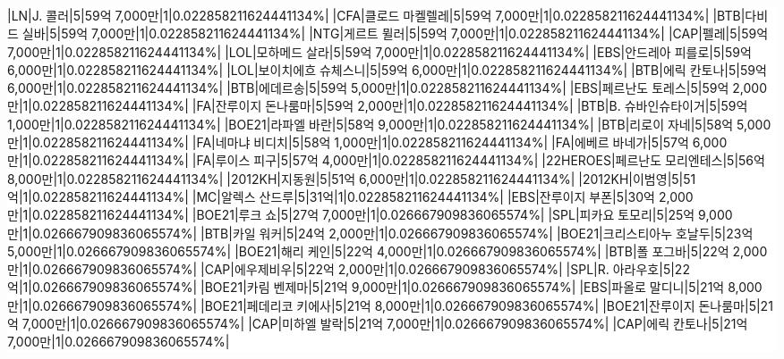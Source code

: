 |LN|J. 콜러|5|59억 7,000만|1|0.022858211624441134%|
|CFA|클로드 마켈렐레|5|59억 7,000만|1|0.022858211624441134%|
|BTB|다비드 실바|5|59억 7,000만|1|0.022858211624441134%|
|NTG|게르트 뮐러|5|59억 7,000만|1|0.022858211624441134%|
|CAP|펠레|5|59억 7,000만|1|0.022858211624441134%|
|LOL|모하메드 살라|5|59억 7,000만|1|0.022858211624441134%|
|EBS|안드레아 피를로|5|59억 6,000만|1|0.022858211624441134%|
|LOL|보이치에흐 슈체스니|5|59억 6,000만|1|0.022858211624441134%|
|BTB|에릭 칸토나|5|59억 6,000만|1|0.022858211624441134%|
|BTB|에데르송|5|59억 5,000만|1|0.022858211624441134%|
|EBS|페르난도 토레스|5|59억 2,000만|1|0.022858211624441134%|
|FA|잔루이지 돈나룸마|5|59억 2,000만|1|0.022858211624441134%|
|BTB|B. 슈바인슈타이거|5|59억 1,000만|1|0.022858211624441134%|
|BOE21|라파엘 바란|5|58억 9,000만|1|0.022858211624441134%|
|BTB|리로이 자네|5|58억 5,000만|1|0.022858211624441134%|
|FA|네마냐 비디치|5|58억 1,000만|1|0.022858211624441134%|
|FA|에베르 바네가|5|57억 6,000만|1|0.022858211624441134%|
|FA|루이스 피구|5|57억 4,000만|1|0.022858211624441134%|
|22HEROES|페르난도 모리엔테스|5|56억 8,000만|1|0.022858211624441134%|
|2012KH|지동원|5|51억 6,000만|1|0.022858211624441134%|
|2012KH|이범영|5|51억|1|0.022858211624441134%|
|MC|알렉스 산드루|5|31억|1|0.022858211624441134%|
|EBS|잔루이지 부폰|5|30억 2,000만|1|0.022858211624441134%|
|BOE21|루크 쇼|5|27억 7,000만|1|0.026667909836065574%|
|SPL|피카요 토모리|5|25억 9,000만|1|0.026667909836065574%|
|BTB|카일 워커|5|24억 2,000만|1|0.026667909836065574%|
|BOE21|크리스티아누 호날두|5|23억 5,000만|1|0.026667909836065574%|
|BOE21|해리 케인|5|22억 4,000만|1|0.026667909836065574%|
|BTB|폴 포그바|5|22억 2,000만|1|0.026667909836065574%|
|CAP|에우제비우|5|22억 2,000만|1|0.026667909836065574%|
|SPL|R. 아라우호|5|22억|1|0.026667909836065574%|
|BOE21|카림 벤제마|5|21억 9,000만|1|0.026667909836065574%|
|EBS|파올로 말디니|5|21억 8,000만|1|0.026667909836065574%|
|BOE21|페데리코 키에사|5|21억 8,000만|1|0.026667909836065574%|
|BOE21|잔루이지 돈나룸마|5|21억 7,000만|1|0.026667909836065574%|
|CAP|미하엘 발락|5|21억 7,000만|1|0.026667909836065574%|
|CAP|에릭 칸토나|5|21억 7,000만|1|0.026667909836065574%|